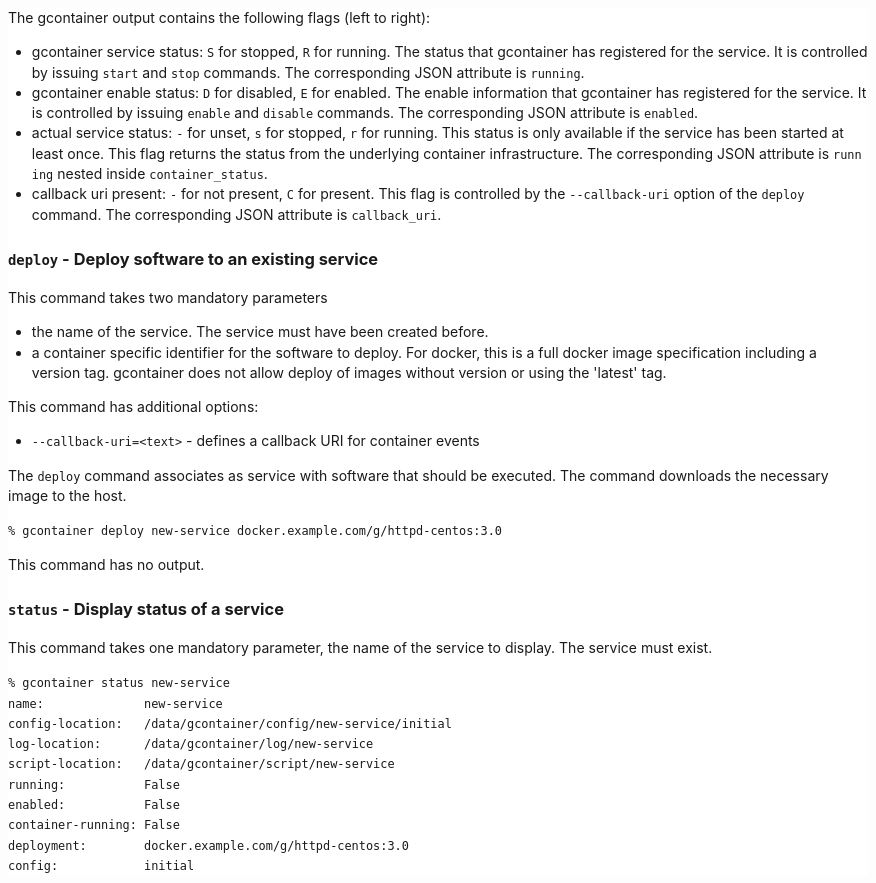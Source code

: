 The gcontainer output contains the following flags (left to right):

* gcontainer service status: `S` for stopped, `R` for running. The
  status that gcontainer has registered for the service. It is
  controlled by issuing `start` and `stop` commands. The corresponding
  JSON attribute is `running`.
* gcontainer enable status: `D` for disabled, `E` for enabled. The
  enable information that gcontainer has registered for the
  service. It is controlled by issuing `enable` and `disable`
  commands. The corresponding JSON attribute is `enabled`.
* actual service status: `-` for unset, `s` for stopped, `r` for
  running. This status is only available if the service has been
  started at least once. This flag returns the status from the
  underlying container infrastructure. The corresponding JSON
  attribute is `running` nested inside `container_status`.
* callback uri present: `-` for not present, `C` for present. This
  flag is controlled by the `--callback-uri` option of the `deploy`
  command. The corresponding JSON attribute is `callback_uri`.


### `deploy` - Deploy software to an existing service

This command takes two mandatory parameters

* the name of the service. The service must have been created before.
* a container specific identifier for the software to deploy. For
  docker, this is a full docker image specification including a
  version tag. gcontainer does not allow deploy of images without
  version or using the 'latest' tag.

This command has additional options:

* `--callback-uri=<text>` - defines a callback URI for container events

The `deploy` command associates as service with software that should
be executed. The command downloads the necessary image to the host.

```bash
% gcontainer deploy new-service docker.example.com/g/httpd-centos:3.0
```

This command has no output.

### `status` - Display status of a service

This command takes one mandatory parameter, the name of the service to
display. The service must exist.

```bash
% gcontainer status new-service
name:              new-service
config-location:   /data/gcontainer/config/new-service/initial
log-location:      /data/gcontainer/log/new-service
script-location:   /data/gcontainer/script/new-service
running:           False
enabled:           False
container-running: False
deployment:        docker.example.com/g/httpd-centos:3.0
config:            initial
```
